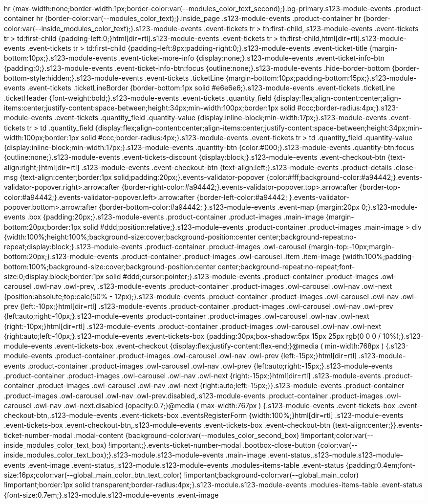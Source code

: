 hr {max-width:none;border-width:1px;border-color:var(--modules_color_text_second);}.bg-primary.s123-module-events .product-container hr {border-color:var(--modules_color_text);}.inside_page .s123-module-events .product-container hr {border-color:var(--inside_modules_color_text);}.s123-module-events .event-tickets tr > th:first-child,.s123-module-events .event-tickets tr > td:first-child {padding-left:0;}html[dir=rtl].s123-module-events .event-tickets tr > th:first-child,html[dir=rtl].s123-module-events .event-tickets tr > td:first-child {padding-left:8px;padding-right:0;}.s123-module-events .event-ticket-title {margin-bottom:10px;}.s123-module-events .event-ticket-more-info {display:none;}.s123-module-events .event-ticket-info-btn {padding:0;}.s123-module-events .event-ticket-info-btn:focus {outline:none;}.s123-module-events .hide-border-bottom {border-bottom-style:hidden;}.s123-module-events .event-tickets .ticketLine {margin-bottom:10px;padding-bottom:15px;}.s123-module-events .event-tickets .ticketLineBorder {border-bottom:1px solid #e6e6e6;}.s123-module-events .event-tickets .ticketLine .ticketHeader {font-weight:bold;}.s123-module-events .event-tickets .quantity_field {display:flex;align-content:center;align-items:center;justify-content:space-between;height:34px;min-width:100px;border:1px solid #ccc;border-radius:4px;}.s123-module-events .event-tickets .quantity_field .quantity-value {display:inline-block;min-width:17px;}.s123-module-events .event-tickets tr > td .quantity_field {display:flex;align-content:center;align-items:center;justify-content:space-between;height:34px;min-width:100px;border:1px solid #ccc;border-radius:4px;}.s123-module-events .event-tickets tr > td .quantity_field .quantity-value {display:inline-block;min-width:17px;}.s123-module-events .quantity-btn {color:#000;}.s123-module-events .quantity-btn:focus {outline:none;}.s123-module-events .event-tickets-discount {display:block;}.s123-module-events .event-checkout-btn {text-align:right;}html[dir=rtl] .s123-module-events .event-checkout-btn {text-align:left;}.s123-module-events .product-details .close-msg {text-align:center;border:1px solid;padding:20px;}.events-validator-popover {color:#fff;background-color:#a94442;}.events-validator-popover.right>.arrow:after {border-right-color:#a94442;}.events-validator-popover.top>.arrow:after {border-top-color:#a94442;}.events-validator-popover.left>.arrow:after {border-left-color:#a94442; }.events-validator-popover.bottom>.arrow:after {border-bottom-color:#a94442; }.s123-module-events .event-map {margin:20px 0;}.s123-module-events .box {padding:20px;}.s123-module-events .product-container .product-images .main-image {margin-bottom:20px;border:1px solid #ddd;position:relative;}.s123-module-events .product-container .product-images .main-image > div {width:100%;height:100%;background-size:cover;background-position:center center;background-repeat:no-repeat;display:block;}.s123-module-events .product-container .product-images .owl-carousel {margin-top:-10px;margin-bottom:20px;}.s123-module-events .product-container .product-images .owl-carousel .item .item-image {width:100%;padding-bottom:100%;background-size:cover;background-position:center center;background-repeat:no-repeat;font-size:0;display:block;border:1px solid #ddd;cursor:pointer;}.s123-module-events .product-container .product-images .owl-carousel .owl-nav .owl-prev, .s123-module-events .product-container .product-images .owl-carousel .owl-nav .owl-next {position:absolute;top:calc(50% - 12px);}.s123-module-events .product-container .product-images .owl-carousel .owl-nav .owl-prev {left:-10px;}html[dir=rtl] .s123-module-events .product-container .product-images .owl-carousel .owl-nav .owl-prev {left:auto;right:-10px;}.s123-module-events .product-container .product-images .owl-carousel .owl-nav .owl-next {right:-10px;}html[dir=rtl] .s123-module-events .product-container .product-images .owl-carousel .owl-nav .owl-next {right:auto;left:-10px;}.s123-module-events .event-tickets-box {padding:30px;box-shadow:5px 15px 25px rgb(0 0 0 / 10%);}.s123-module-events .event-tickets-box .event-checkout {display:flex;justify-content:flex-end;}@media ( min-width:768px ) {.s123-module-events .product-container .product-images .owl-carousel .owl-nav .owl-prev {left:-15px;}html[dir=rtl] .s123-module-events .product-container .product-images .owl-carousel .owl-nav .owl-prev {left:auto;right:-15px;}.s123-module-events .product-container .product-images .owl-carousel .owl-nav .owl-next {right:-15px;}html[dir=rtl] .s123-module-events .product-container .product-images .owl-carousel .owl-nav .owl-next {right:auto;left:-15px;}}.s123-module-events .product-container .product-images .owl-carousel .owl-nav .owl-prev.disabled,.s123-module-events .product-container .product-images .owl-carousel .owl-nav .owl-next.disabled {opacity:0.7;}@media ( max-width:767px ) {.s123-module-events .event-tickets-box .event-checkout-btn,.s123-module-events .event-tickets-box .eventsRegisterForm {width:100%;}html[dir=rtl] .s123-module-events .event-tickets-box .event-checkout-btn,.s123-module-events .event-tickets-box .event-checkout-btn {text-align:center;}}.events-ticket-number-modal .modal-content {background-color:var(--modules_color_second_box) !important;color:var(--inside_modules_color_text_box) !important;}.events-ticket-number-modal .bootbox-close-button {color:var(--inside_modules_color_text_box);}.s123-module.s123-module-events .main-image .event-status,.s123-module.s123-module-events .event-image .event-status,.s123-module.s123-module-events .modules-items-table .event-status {padding:0.4em;font-size:16px;color:var(--global_main_color_btn_text_color) !important;background-color:var(--global_main_color) !important;border:1px solid transparent;border-radius:4px;}.s123-module.s123-module-events .modules-items-table .event-status {font-size:0.7em;}.s123-module.s123-module-events .event-image